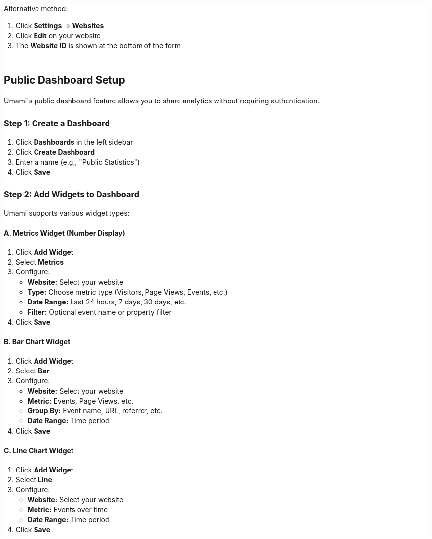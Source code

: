 Alternative method:

1. Click **Settings** → **Websites**
2. Click **Edit** on your website
3. The **Website ID** is shown at the bottom of the form

---

## Public Dashboard Setup

Umami's public dashboard feature allows you to share analytics without requiring authentication.

### Step 1: Create a Dashboard

1. Click **Dashboards** in the left sidebar
2. Click **Create Dashboard**
3. Enter a name (e.g., "Public Statistics")
4. Click **Save**

### Step 2: Add Widgets to Dashboard

Umami supports various widget types:

#### A. Metrics Widget (Number Display)

1. Click **Add Widget**
2. Select **Metrics**
3. Configure:
   - **Website:** Select your website
   - **Type:** Choose metric type (Visitors, Page Views, Events, etc.)
   - **Date Range:** Last 24 hours, 7 days, 30 days, etc.
   - **Filter:** Optional event name or property filter
4. Click **Save**

#### B. Bar Chart Widget

1. Click **Add Widget**
2. Select **Bar**
3. Configure:
   - **Website:** Select your website
   - **Metric:** Events, Page Views, etc.
   - **Group By:** Event name, URL, referrer, etc.
   - **Date Range:** Time period
4. Click **Save**

#### C. Line Chart Widget

1. Click **Add Widget**
2. Select **Line**
3. Configure:
   - **Website:** Select your website
   - **Metric:** Events over time
   - **Date Range:** Time period
4. Click **Save**
